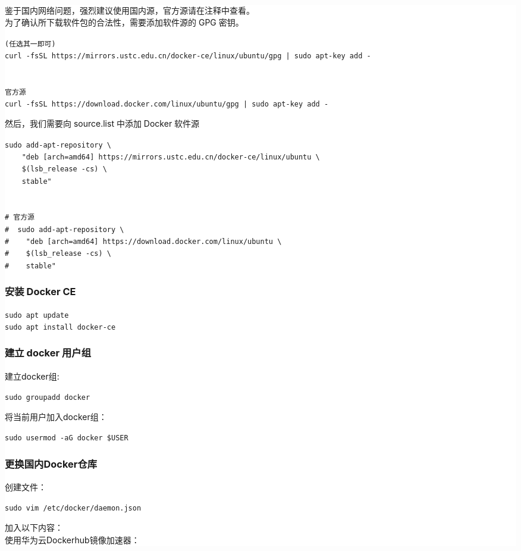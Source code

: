 鉴于国内网络问题，强烈建议使用国内源，官方源请在注释中查看。    
为了确认所下载软件包的合法性，需要添加软件源的 GPG 密钥。     
      
```
(任选其一即可)
curl -fsSL https://mirrors.ustc.edu.cn/docker-ce/linux/ubuntu/gpg | sudo apt-key add -


官方源
curl -fsSL https://download.docker.com/linux/ubuntu/gpg | sudo apt-key add -
```
     
然后，我们需要向 source.list 中添加 Docker 软件源     
      
```
sudo add-apt-repository \
    "deb [arch=amd64] https://mirrors.ustc.edu.cn/docker-ce/linux/ubuntu \
    $(lsb_release -cs) \
    stable"


# 官方源
#  sudo add-apt-repository \
#    "deb [arch=amd64] https://download.docker.com/linux/ubuntu \
#    $(lsb_release -cs) \
#    stable"
```
      

### 安装 Docker CE

```
sudo apt update
sudo apt install docker-ce
```

### 建立 docker 用户组
建立docker组:   
   
```
sudo groupadd docker
```
    
将当前用户加入docker组：    
    
```
sudo usermod -aG docker $USER
```
           
### 更换国内Docker仓库
创建文件：       
    
```
sudo vim /etc/docker/daemon.json
```
     
加入以下内容：  
使用华为云Dockerhub镜像加速器：        
       